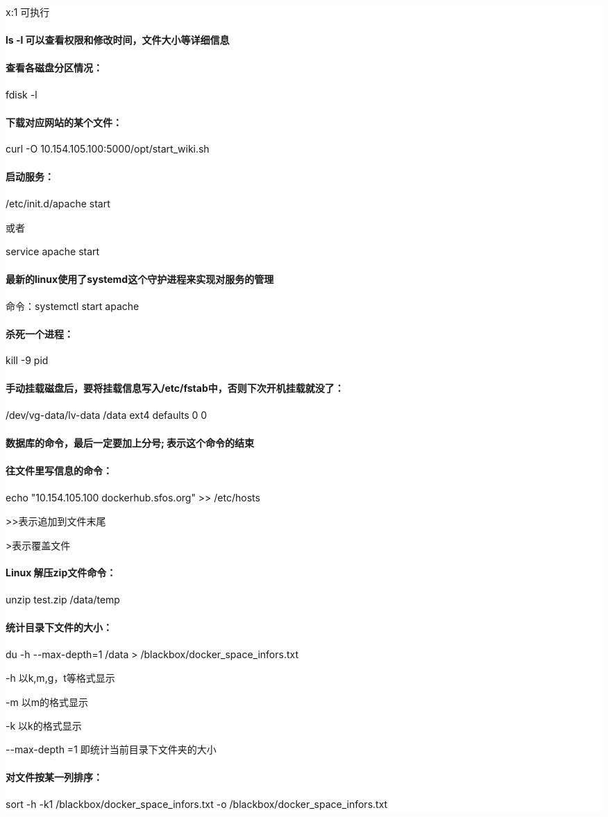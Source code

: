 x:1 可执行



#### ls -l 可以查看权限和修改时间，文件大小等详细信息

#### 查看各磁盘分区情况：

fdisk -l 

#### 下载对应网站的某个文件：
curl -O 10.154.105.100:5000/opt/start_wiki.sh

#### 启动服务：

/etc/init.d/apache start

或者

service apache start



#### 最新的linux使用了systemd这个守护进程来实现对服务的管理

命令：systemctl start apache 

#### 杀死一个进程：
kill -9 pid

#### 手动挂载磁盘后，要将挂载信息写入/etc/fstab中，否则下次开机挂载就没了：
/dev/vg-data/lv-data    /data                   ext4    defaults        0 0

#### 数据库的命令，最后一定要加上分号; 表示这个命令的结束

#### 往文件里写信息的命令：
echo "10.154.105.100  dockerhub.sfos.org" >> /etc/hosts

\>\>表示追加到文件末尾

\>表示覆盖文件

#### Linux 解压zip文件命令：
unzip test.zip /data/temp

#### 统计目录下文件的大小：
du -h --max-depth=1 /data > /blackbox/docker_space_infors.txt

-h 以k,m,g，t等格式显示

-m 以m的格式显示

-k 以k的格式显示

--max-depth =1 即统计当前目录下文件夹的大小 

#### 对文件按某一列排序：
sort -h -k1 /blackbox/docker_space_infors.txt -o /blackbox/docker_space_infors.txt
